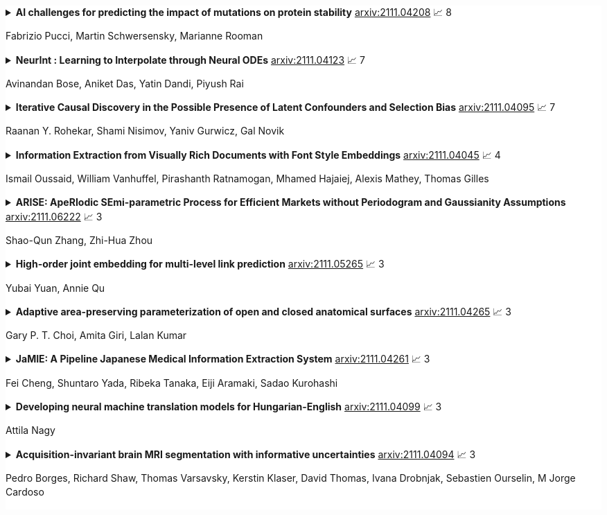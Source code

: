 <details><summary><b>AI challenges for predicting the impact of mutations on protein stability</b>
<a href="https://arxiv.org/abs/2111.04208">arxiv:2111.04208</a>
&#x1F4C8; 8 <br>
<p>Fabrizio Pucci, Martin Schwersensky, Marianne Rooman</p></summary></details>

<details><summary><b>NeurInt : Learning to Interpolate through Neural ODEs</b>
<a href="https://arxiv.org/abs/2111.04123">arxiv:2111.04123</a>
&#x1F4C8; 7 <br>
<p>Avinandan Bose, Aniket Das, Yatin Dandi, Piyush Rai</p></summary></details>

<details><summary><b>Iterative Causal Discovery in the Possible Presence of Latent Confounders and Selection Bias</b>
<a href="https://arxiv.org/abs/2111.04095">arxiv:2111.04095</a>
&#x1F4C8; 7 <br>
<p>Raanan Y. Rohekar, Shami Nisimov, Yaniv Gurwicz, Gal Novik</p></summary></details>

<details><summary><b>Information Extraction from Visually Rich Documents with Font Style Embeddings</b>
<a href="https://arxiv.org/abs/2111.04045">arxiv:2111.04045</a>
&#x1F4C8; 4 <br>
<p>Ismail Oussaid, William Vanhuffel, Pirashanth Ratnamogan, Mhamed Hajaiej, Alexis Mathey, Thomas Gilles</p></summary></details>

<details><summary><b>ARISE: ApeRIodic SEmi-parametric Process for Efficient Markets without Periodogram and Gaussianity Assumptions</b>
<a href="https://arxiv.org/abs/2111.06222">arxiv:2111.06222</a>
&#x1F4C8; 3 <br>
<p>Shao-Qun Zhang, Zhi-Hua Zhou</p></summary></details>

<details><summary><b>High-order joint embedding for multi-level link prediction</b>
<a href="https://arxiv.org/abs/2111.05265">arxiv:2111.05265</a>
&#x1F4C8; 3 <br>
<p>Yubai Yuan, Annie Qu</p></summary></details>

<details><summary><b>Adaptive area-preserving parameterization of open and closed anatomical surfaces</b>
<a href="https://arxiv.org/abs/2111.04265">arxiv:2111.04265</a>
&#x1F4C8; 3 <br>
<p>Gary P. T. Choi, Amita Giri, Lalan Kumar</p></summary></details>

<details><summary><b>JaMIE: A Pipeline Japanese Medical Information Extraction System</b>
<a href="https://arxiv.org/abs/2111.04261">arxiv:2111.04261</a>
&#x1F4C8; 3 <br>
<p>Fei Cheng, Shuntaro Yada, Ribeka Tanaka, Eiji Aramaki, Sadao Kurohashi</p></summary></details>

<details><summary><b>Developing neural machine translation models for Hungarian-English</b>
<a href="https://arxiv.org/abs/2111.04099">arxiv:2111.04099</a>
&#x1F4C8; 3 <br>
<p>Attila Nagy</p></summary></details>

<details><summary><b>Acquisition-invariant brain MRI segmentation with informative uncertainties</b>
<a href="https://arxiv.org/abs/2111.04094">arxiv:2111.04094</a>
&#x1F4C8; 3 <br>
<p>Pedro Borges, Richard Shaw, Thomas Varsavsky, Kerstin Klaser, David Thomas, Ivana Drobnjak, Sebastien Ourselin, M Jorge Cardoso</p></summary></details>
